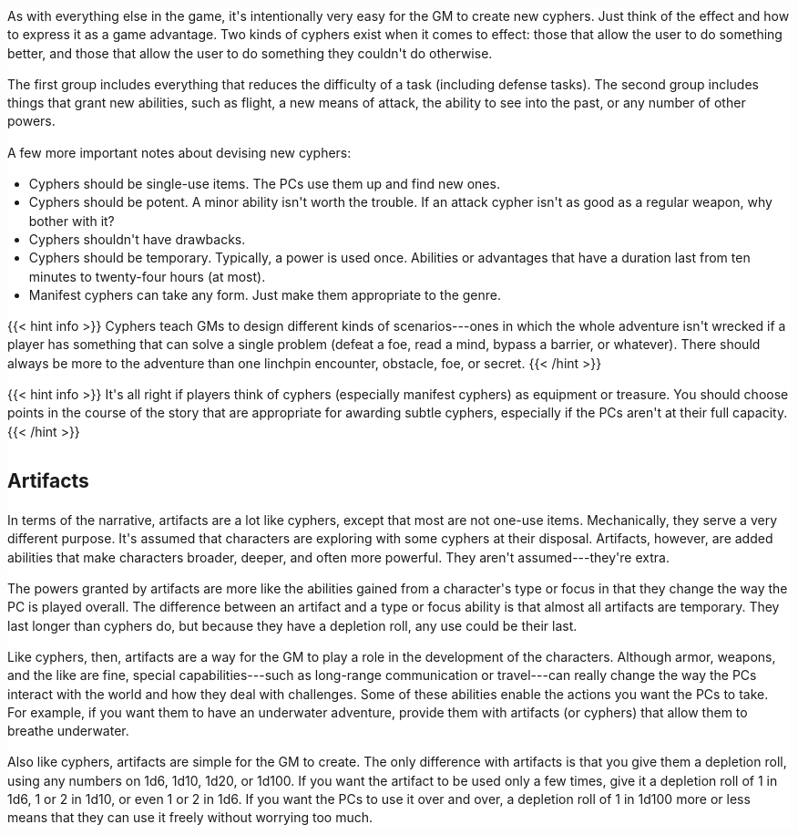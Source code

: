 As with everything else in the game, it's intentionally very easy for the GM to create new cyphers. Just think of the effect and how to express it as a game advantage. Two kinds of cyphers exist when it comes to effect: those that allow the user to do something better, and those that allow the user to do something they couldn't do otherwise.

The first group includes everything that reduces the difficulty of a task (including defense tasks). The second group includes things that grant new abilities, such as flight, a new means of attack, the ability to see into the past, or any number of other powers.

A few more important notes about devising new cyphers:

* Cyphers should be single-use items. The PCs use them up and find new ones.
* Cyphers should be potent. A minor ability isn't worth the trouble. If an attack cypher isn't as good as a regular weapon, why bother with it?
* Cyphers shouldn't have drawbacks.
* Cyphers should be temporary. Typically, a power is used once. Abilities or advantages that have a duration last from ten minutes to twenty-four hours (at most).
* Manifest cyphers can take any form. Just make them appropriate to the genre.

{{< hint info >}}
Cyphers teach GMs to design different kinds of scenarios---ones in which the whole adventure isn't wrecked if a player has something that can solve a single problem (defeat a foe, read a mind, bypass a barrier, or whatever). There should always be more to the adventure than one linchpin encounter, obstacle, foe, or secret.
{{< /hint >}}

{{< hint info >}}
It's all right if players think of cyphers (especially manifest cyphers) as equipment or treasure. You should choose points in the course of the story that are appropriate for awarding subtle cyphers, especially if the PCs aren't at their full capacity.
{{< /hint >}}

## Artifacts

In terms of the narrative, artifacts are a lot like cyphers, except that most are not one-use items. Mechanically, they serve a very different purpose. It's assumed that characters are exploring with some cyphers at their disposal. Artifacts, however, are added abilities that make characters broader, deeper, and often more powerful. They aren't assumed---they're extra.

The powers granted by artifacts are more like the abilities gained from a character's type or focus in that they change the way the PC is played overall. The difference between an artifact and a type or focus ability is that almost all artifacts are temporary. They last longer than cyphers do, but because they have a depletion roll, any use could be their last.

Like cyphers, then, artifacts are a way for the GM to play a role in the development of the characters. Although armor, weapons, and the like are fine, special capabilities---such as long-range communication or travel---can really change the way the PCs interact with the world and how they deal with challenges. Some of these abilities enable the actions you want the PCs to take. For example, if you want them to have an underwater adventure, provide them with artifacts (or cyphers) that allow them to breathe underwater.

Also like cyphers, artifacts are simple for the GM to create. The only difference with artifacts is that you give them a depletion roll, using any numbers on 1d6, 1d10, 1d20, or 1d100. If you want the artifact to be used only a few times, give it a depletion roll of 1 in 1d6, 1 or 2 in 1d10, or even 1 or 2 in 1d6. If you want the PCs to use it over and over, a depletion roll of 1 in 1d100 more or less means that they can use it freely without worrying too much.

